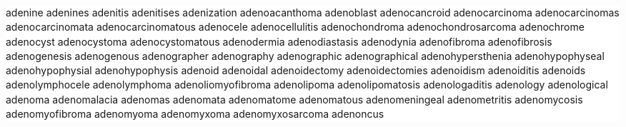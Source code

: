 adenine
adenines
adenitis
adenitises
adenization
adenoacanthoma
adenoblast
adenocancroid
adenocarcinoma
adenocarcinomas
adenocarcinomata
adenocarcinomatous
adenocele
adenocellulitis
adenochondroma
adenochondrosarcoma
adenochrome
adenocyst
adenocystoma
adenocystomatous
adenodermia
adenodiastasis
adenodynia
adenofibroma
adenofibrosis
adenogenesis
adenogenous
adenographer
adenography
adenographic
adenographical
adenohypersthenia
adenohypophyseal
adenohypophysial
adenohypophysis
adenoid
adenoidal
adenoidectomy
adenoidectomies
adenoidism
adenoiditis
adenoids
adenolymphocele
adenolymphoma
adenoliomyofibroma
adenolipoma
adenolipomatosis
adenologaditis
adenology
adenological
adenoma
adenomalacia
adenomas
adenomata
adenomatome
adenomatous
adenomeningeal
adenometritis
adenomycosis
adenomyofibroma
adenomyoma
adenomyxoma
adenomyxosarcoma
adenoncus